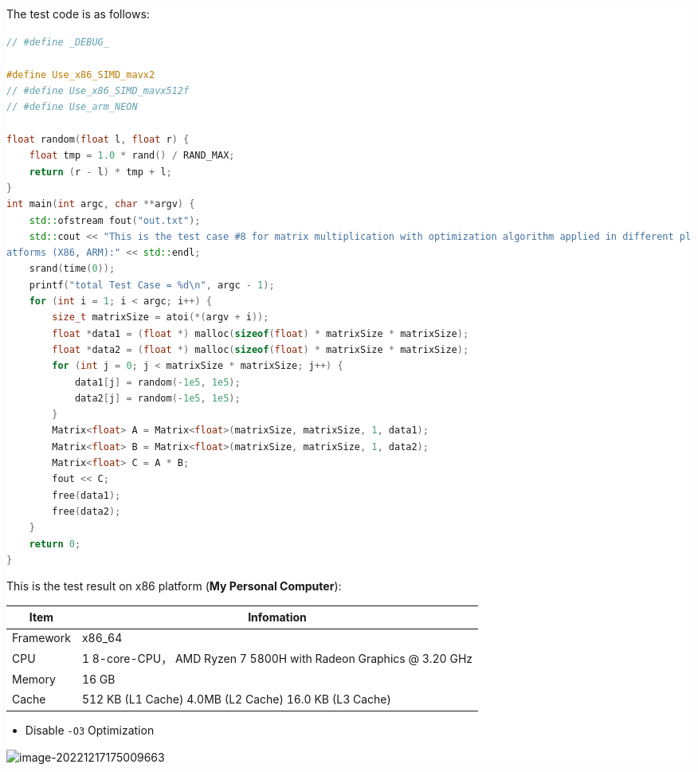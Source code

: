 The test code is as follows:

```cpp
// #define _DEBUG_

#define Use_x86_SIMD_mavx2
// #define Use_x86_SIMD_mavx512f
// #define Use_arm_NEON

float random(float l, float r) {
    float tmp = 1.0 * rand() / RAND_MAX;
    return (r - l) * tmp + l;
}
int main(int argc, char **argv) {
    std::ofstream fout("out.txt");
    std::cout << "This is the test case #8 for matrix multiplication with optimization algorithm applied in different platforms (X86, ARM):" << std::endl;
    srand(time(0));
    printf("total Test Case = %d\n", argc - 1);
    for (int i = 1; i < argc; i++) {
        size_t matrixSize = atoi(*(argv + i));
        float *data1 = (float *) malloc(sizeof(float) * matrixSize * matrixSize);
        float *data2 = (float *) malloc(sizeof(float) * matrixSize * matrixSize);
        for (int j = 0; j < matrixSize * matrixSize; j++) {
            data1[j] = random(-1e5, 1e5);
            data2[j] = random(-1e5, 1e5);
        }
        Matrix<float> A = Matrix<float>(matrixSize, matrixSize, 1, data1);
        Matrix<float> B = Matrix<float>(matrixSize, matrixSize, 1, data2);
        Matrix<float> C = A * B;
        fout << C;
        free(data1);
        free(data2);
    }
    return 0;
}
```

This is the test result on x86 platform (**My Personal Computer**):

| Item      | Infomation                                                   |
| --------- | ------------------------------------------------------------ |
| Framework | x86_64                                                       |
| CPU       | 1 8-core-CPU， AMD Ryzen 7 5800H with Radeon Graphics @ 3.20 GHz |
| Memory    | 16 GB                                                        |
| Cache     | 512 KB (L1 Cache) 4.0MB (L2 Cache) 16.0 KB (L3 Cache)        |

- Disable `-O3` Optimization

![image-20221217175009663](https://raw.githubusercontent.com/Maystern/picbed/main/image-20221217175009663.png)
